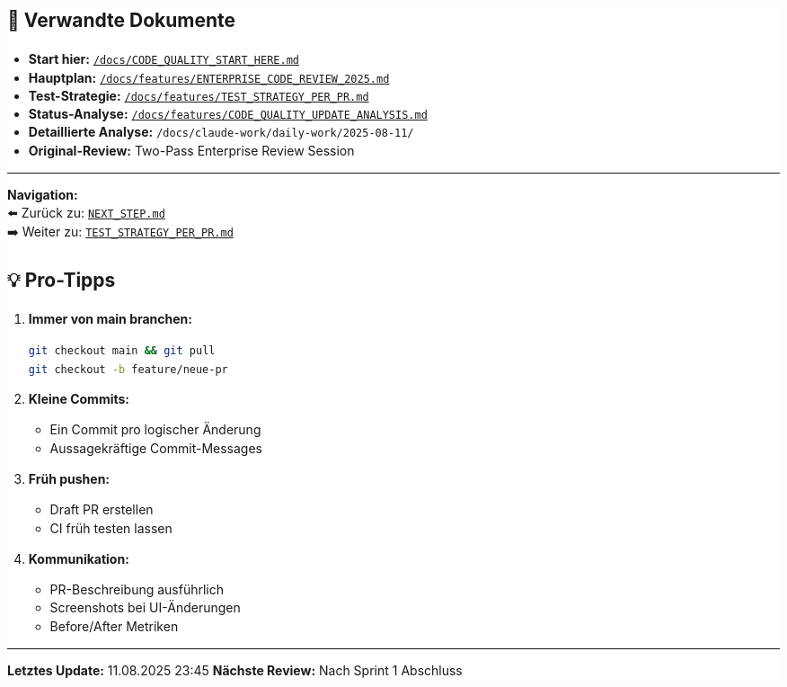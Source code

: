 ## 🔗 Verwandte Dokumente

- **Start hier:** [`/docs/CODE_QUALITY_START_HERE.md`](/docs/CODE_QUALITY_START_HERE.md)
- **Hauptplan:** [`/docs/features/ENTERPRISE_CODE_REVIEW_2025.md`](/docs/features/ENTERPRISE_CODE_REVIEW_2025.md)
- **Test-Strategie:** [`/docs/features/TEST_STRATEGY_PER_PR.md`](/docs/features/TEST_STRATEGY_PER_PR.md)
- **Status-Analyse:** [`/docs/features/CODE_QUALITY_UPDATE_ANALYSIS.md`](/docs/features/CODE_QUALITY_UPDATE_ANALYSIS.md)
- **Detaillierte Analyse:** `/docs/claude-work/daily-work/2025-08-11/`
- **Original-Review:** Two-Pass Enterprise Review Session

---

**Navigation:**  
⬅️ Zurück zu: [`NEXT_STEP.md`](/docs/NEXT_STEP.md)  
➡️ Weiter zu: [`TEST_STRATEGY_PER_PR.md`](/docs/features/TEST_STRATEGY_PER_PR.md)

## 💡 Pro-Tipps

1. **Immer von main branchen:**
   ```bash
   git checkout main && git pull
   git checkout -b feature/neue-pr
   ```

2. **Kleine Commits:**
   - Ein Commit pro logischer Änderung
   - Aussagekräftige Commit-Messages

3. **Früh pushen:**
   - Draft PR erstellen
   - CI früh testen lassen

4. **Kommunikation:**
   - PR-Beschreibung ausführlich
   - Screenshots bei UI-Änderungen
   - Before/After Metriken

---

**Letztes Update:** 11.08.2025 23:45
**Nächste Review:** Nach Sprint 1 Abschluss